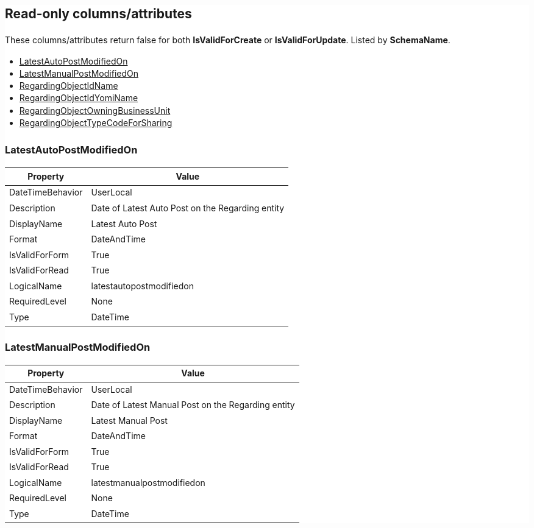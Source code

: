 <a name="read-only-attributes"></a>

## Read-only columns/attributes

These columns/attributes return false for both **IsValidForCreate** or **IsValidForUpdate**. Listed by **SchemaName**.

- [LatestAutoPostModifiedOn](#BKMK_LatestAutoPostModifiedOn)
- [LatestManualPostModifiedOn](#BKMK_LatestManualPostModifiedOn)
- [RegardingObjectIdName](#BKMK_RegardingObjectIdName)
- [RegardingObjectIdYomiName](#BKMK_RegardingObjectIdYomiName)
- [RegardingObjectOwningBusinessUnit](#BKMK_RegardingObjectOwningBusinessUnit)
- [RegardingObjectTypeCodeForSharing](#BKMK_RegardingObjectTypeCodeForSharing)


### <a name="BKMK_LatestAutoPostModifiedOn"></a> LatestAutoPostModifiedOn

|Property|Value|
|--------|-----|
|DateTimeBehavior|UserLocal|
|Description|Date of Latest Auto Post on the Regarding entity|
|DisplayName|Latest Auto Post|
|Format|DateAndTime|
|IsValidForForm|True|
|IsValidForRead|True|
|LogicalName|latestautopostmodifiedon|
|RequiredLevel|None|
|Type|DateTime|


### <a name="BKMK_LatestManualPostModifiedOn"></a> LatestManualPostModifiedOn

|Property|Value|
|--------|-----|
|DateTimeBehavior|UserLocal|
|Description|Date of Latest Manual Post on the Regarding entity|
|DisplayName|Latest Manual Post|
|Format|DateAndTime|
|IsValidForForm|True|
|IsValidForRead|True|
|LogicalName|latestmanualpostmodifiedon|
|RequiredLevel|None|
|Type|DateTime|
